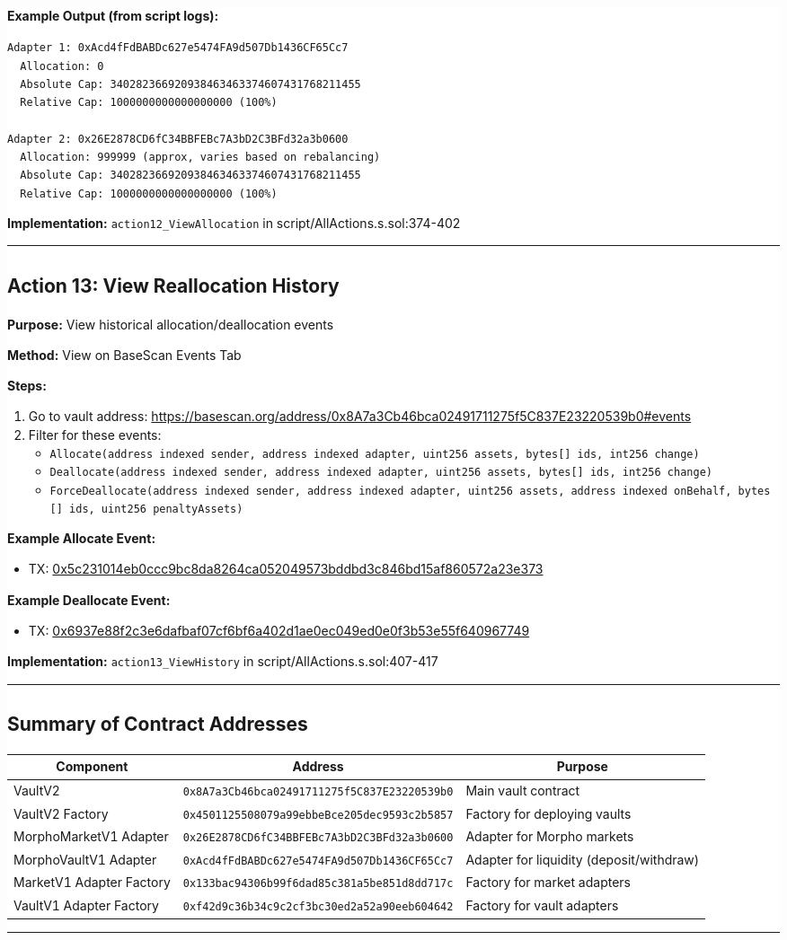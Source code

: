 **Example Output (from script logs):**
```
Adapter 1: 0xAcd4fFdBABDc627e5474FA9d507Db1436CF65Cc7
  Allocation: 0
  Absolute Cap: 340282366920938463463374607431768211455
  Relative Cap: 1000000000000000000 (100%)

Adapter 2: 0x26E2878CD6fC34BBFEBc7A3bD2C3BFd32a3b0600
  Allocation: 999999 (approx, varies based on rebalancing)
  Absolute Cap: 340282366920938463463374607431768211455
  Relative Cap: 1000000000000000000 (100%)
```

**Implementation:** `action12_ViewAllocation` in script/AllActions.s.sol:374-402

---

## Action 13: View Reallocation History

**Purpose:** View historical allocation/deallocation events

**Method:** View on BaseScan Events Tab

**Steps:**

1. Go to vault address: https://basescan.org/address/0x8A7a3Cb46bca02491711275f5C837E23220539b0#events
2. Filter for these events:
   - `Allocate(address indexed sender, address indexed adapter, uint256 assets, bytes[] ids, int256 change)`
   - `Deallocate(address indexed sender, address indexed adapter, uint256 assets, bytes[] ids, int256 change)`
   - `ForceDeallocate(address indexed sender, address indexed adapter, uint256 assets, address indexed onBehalf, bytes[] ids, uint256 penaltyAssets)`

**Example Allocate Event:**
- TX: [0x5c231014eb0ccc9bc8da8264ca052049573bddbd3c846bd15af860572a23e373](https://basescan.org/tx/0x5c231014eb0ccc9bc8da8264ca052049573bddbd3c846bd15af860572a23e373)

**Example Deallocate Event:**
- TX: [0x6937e88f2c3e6dafbaf07cf6bf6a402d1ae0ec049ed0e0f3b53e55f640967749](https://basescan.org/tx/0x6937e88f2c3e6dafbaf07cf6bf6a402d1ae0ec049ed0e0f3b53e55f640967749)

**Implementation:** `action13_ViewHistory` in script/AllActions.s.sol:407-417

---

## Summary of Contract Addresses

| Component | Address | Purpose |
|-----------|---------|---------|
| VaultV2 | `0x8A7a3Cb46bca02491711275f5C837E23220539b0` | Main vault contract |
| VaultV2 Factory | `0x4501125508079a99ebbeBce205dec9593c2b5857` | Factory for deploying vaults |
| MorphoMarketV1 Adapter | `0x26E2878CD6fC34BBFEBc7A3bD2C3BFd32a3b0600` | Adapter for Morpho markets |
| MorphoVaultV1 Adapter | `0xAcd4fFdBABDc627e5474FA9d507Db1436CF65Cc7` | Adapter for liquidity (deposit/withdraw) |
| MarketV1 Adapter Factory | `0x133bac94306b99f6dad85c381a5be851d8dd717c` | Factory for market adapters |
| VaultV1 Adapter Factory | `0xf42d9c36b34c9c2cf3bc30ed2a52a90eeb604642` | Factory for vault adapters |

---